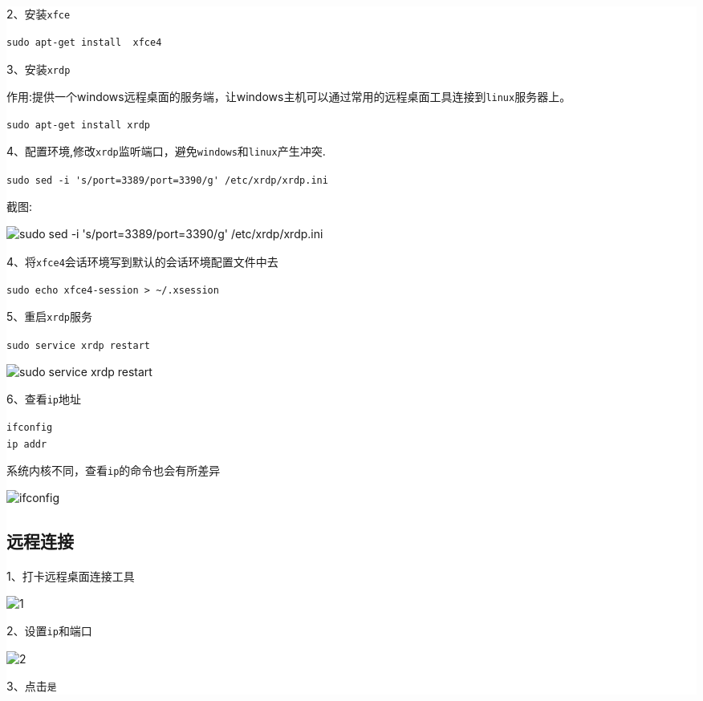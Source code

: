 2、安装`xfce`

```shell
sudo apt-get install  xfce4
```

3、安装`xrdp`

作用:提供一个windows远程桌面的服务端，让windows主机可以通过常用的远程桌面工具连接到`linux`服务器上。

```shell
sudo apt-get install xrdp
```

4、配置环境,修改`xrdp`监听端口，避免`windows`和`linux`产生冲突.

```shell
sudo sed -i 's/port=3389/port=3390/g' /etc/xrdp/xrdp.ini
```

截图:

![sudo sed -i 's/port=3389/port=3390/g' /etc/xrdp/xrdp.ini](https://cdn.jsdelivr.net/gh/MySunShine2019/imgbed/img/image-20201129161620966.png)

4、将`xfce4`会话环境写到默认的会话环境配置文件中去

```shell
sudo echo xfce4-session > ~/.xsession
```

5、重启`xrdp`服务

```shell
sudo service xrdp restart
```

![sudo service xrdp restart](https://cdn.jsdelivr.net/gh/MySunShine2019/imgbed/img/image-20201129161717751.png)

6、查看`ip`地址

```shell
ifconfig
ip addr 
```

系统内核不同，查看`ip`的命令也会有所差异

![ifconfig](https://cdn.jsdelivr.net/gh/MySunShine2019/imgbed/img/image-20201129161810924.png)

## 远程连接

1、打卡远程桌面连接工具

![1](https://cdn.jsdelivr.net/gh/MySunShine2019/imgbed/img/image-20201129160306367.png)

2、设置`ip`和端口

![2](https://cdn.jsdelivr.net/gh/MySunShine2019/imgbed/img/image-20201129161941509.png)

3、点击`是`
